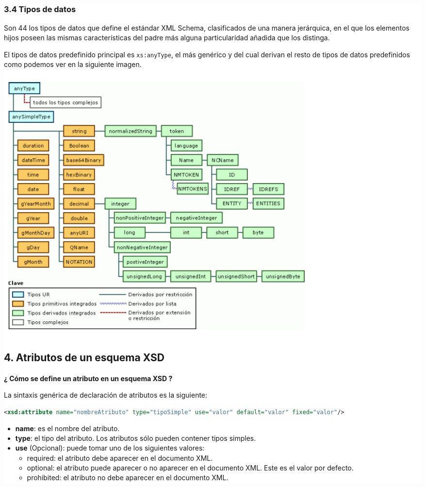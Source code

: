 

### 3.4 Tipos de datos

Son 44 los tipos de datos que define el estándar XML Schema, clasificados de una manera jerárquica, en el que los elementos hijos poseen las mismas características del padre más alguna particularidad añadida que los distinga.

El tipos de datos predefinido principal es `xs:anyType`, el más genérico y del cual derivan el resto de tipos de datos predefinidos como podemos ver en la siguiente imagen.

![Jerarquía de tipos de datos](./_res/img/../../../_res/img/xsd.data_type.png)




## 4. Atributos de un esquema XSD

**¿ Cómo se define un atributo en un esquema XSD ?**

La sintaxis genérica de declaración de atributos es la siguiente:

```xml
<xsd:attribute name="nombreAtributo" type="tipoSimple" use="valor" default="valor" fixed="valor"/>
```
- **name**: es el nombre del atributo.
- **type**: el tipo del atributo. Los atributos sólo pueden contener tipos simples.
- **use** (Opcional): puede tomar uno de los siguientes valores:
  - required: el atributo debe aparecer en el documento XML.
  - optional: el atributo puede aparecer o no aparecer en el documento XML. Este es el valor por defecto.
  - prohibited: el atributo no debe aparecer en el documento XML.
  